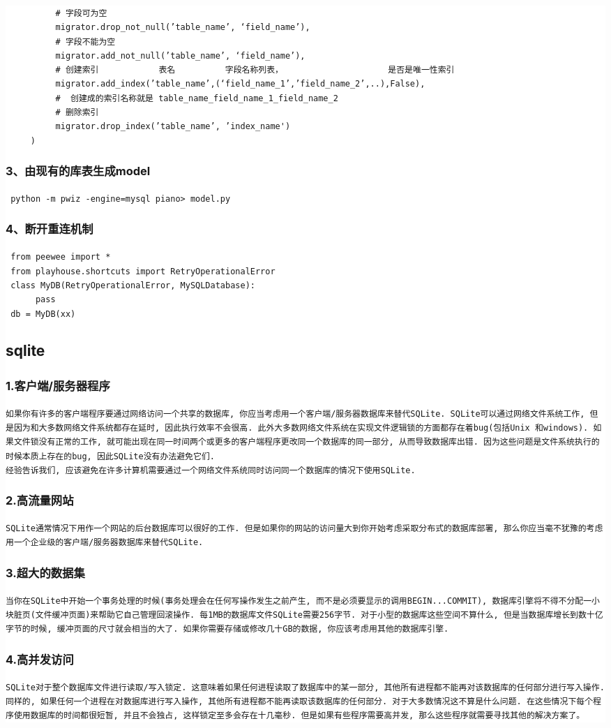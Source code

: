               # 字段可为空
              migrator.drop_not_null(’table_name’, ‘field_name’),
              # 字段不能为空
              migrator.add_not_null(’table_name’, ‘field_name’),
              # 创建索引            表名          字段名称列表，                     是否是唯一性索引  
              migrator.add_index(’table_name’,(‘field_name_1’,’field_name_2’,..),False),
              #  创建成的索引名称就是 table_name_field_name_1_field_name_2
              # 删除索引
              migrator.drop_index(’table_name’, ’index_name')
         )

### 3、由现有的库表生成model
     python -m pwiz -engine=mysql piano> model.py

### 4、断开重连机制
     from peewee import *
     from playhouse.shortcuts import RetryOperationalError
     class MyDB(RetryOperationalError, MySQLDatabase):
          pass
     db = MyDB(xx)

## sqlite
### 1.客户端/服务器程序
    如果你有许多的客户端程序要通过网络访问一个共享的数据库, 你应当考虑用一个客户端/服务器数据库来替代SQLite. SQLite可以通过网络文件系统工作, 但是因为和大多数网络文件系统都存在延时, 因此执行效率不会很高. 此外大多数网络文件系统在实现文件逻辑锁的方面都存在着bug(包括Unix 和windows). 如果文件锁没有正常的工作, 就可能出现在同一时间两个或更多的客户端程序更改同一个数据库的同一部分, 从而导致数据库出错. 因为这些问题是文件系统执行的时候本质上存在的bug, 因此SQLite没有办法避免它们.
    经验告诉我们, 应该避免在许多计算机需要通过一个网络文件系统同时访问同一个数据库的情况下使用SQLite.
### 2.高流量网站
    SQLite通常情况下用作一个网站的后台数据库可以很好的工作. 但是如果你的网站的访问量大到你开始考虑采取分布式的数据库部署, 那么你应当毫不犹豫的考虑用一个企业级的客户端/服务器数据库来替代SQLite.
### 3.超大的数据集
    当你在SQLite中开始一个事务处理的时候(事务处理会在任何写操作发生之前产生, 而不是必须要显示的调用BEGIN...COMMIT), 数据库引擎将不得不分配一小块脏页(文件缓冲页面)来帮助它自己管理回滚操作. 每1MB的数据库文件SQLite需要256字节. 对于小型的数据库这些空间不算什么, 但是当数据库增长到数十亿字节的时候, 缓冲页面的尺寸就会相当的大了. 如果你需要存储或修改几十GB的数据, 你应该考虑用其他的数据库引擎.
### 4.高并发访问
    SQLite对于整个数据库文件进行读取/写入锁定. 这意味着如果任何进程读取了数据库中的某一部分, 其他所有进程都不能再对该数据库的任何部分进行写入操作. 同样的, 如果任何一个进程在对数据库进行写入操作, 其他所有进程都不能再读取该数据库的任何部分. 对于大多数情况这不算是什么问题. 在这些情况下每个程序使用数据库的时间都很短暂, 并且不会独占, 这样锁定至多会存在十几毫秒. 但是如果有些程序需要高并发, 那么这些程序就需要寻找其他的解决方案了。 
